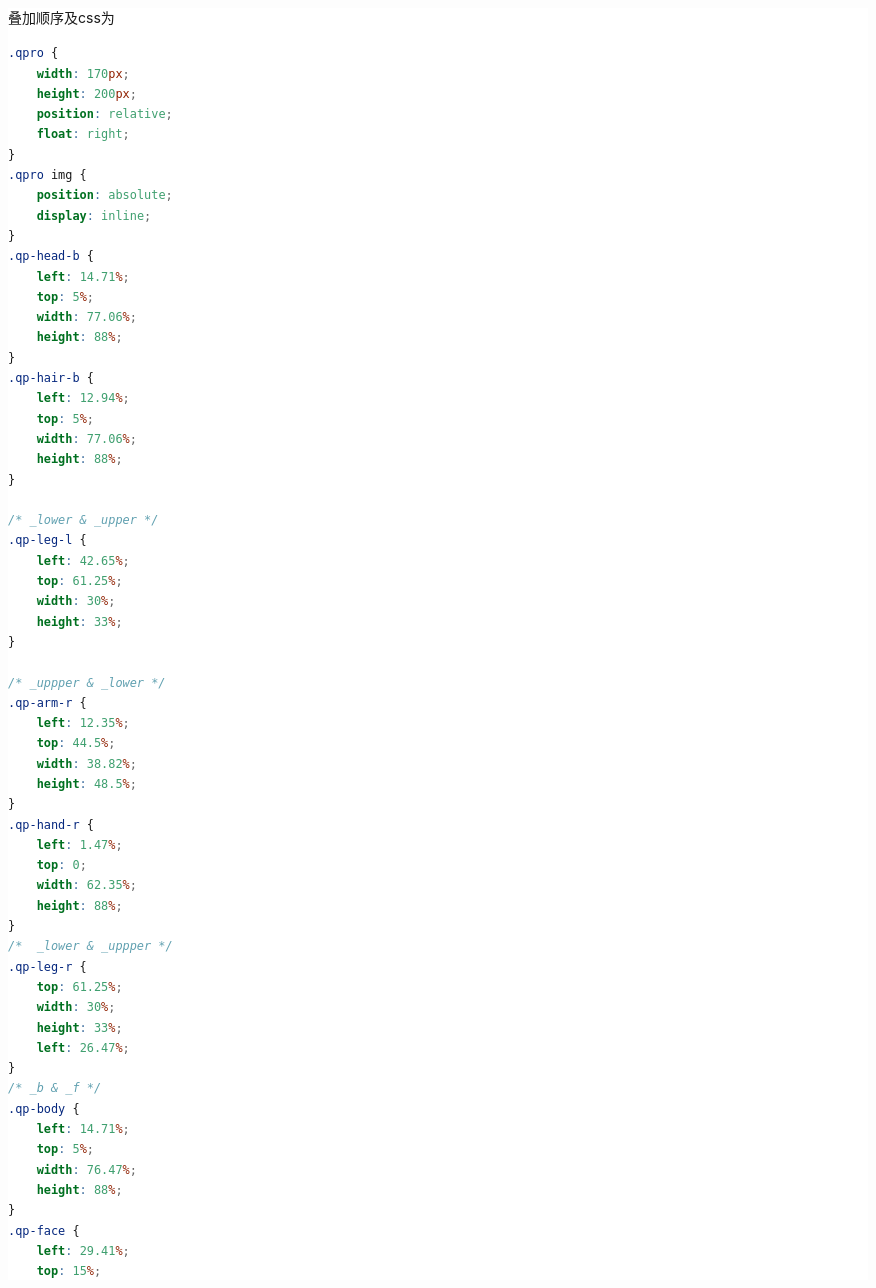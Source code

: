   叠加顺序及css为
  
  ````css
  .qpro {
      width: 170px;
      height: 200px;
      position: relative;
      float: right;
  }
  .qpro img {
      position: absolute;
      display: inline;
  }
  .qp-head-b {
      left: 14.71%;
      top: 5%;
      width: 77.06%;
      height: 88%;
  }
  .qp-hair-b {
      left: 12.94%;
      top: 5%;
      width: 77.06%;
      height: 88%;
  }
  
  /* _lower & _upper */
  .qp-leg-l {
      left: 42.65%;
      top: 61.25%;
      width: 30%;
      height: 33%;
  }
  
  /* _uppper & _lower */
  .qp-arm-r {
      left: 12.35%;
      top: 44.5%;
      width: 38.82%;
      height: 48.5%;
  }
  .qp-hand-r {
      left: 1.47%;
      top: 0;
      width: 62.35%;
      height: 88%;
  }
  /*  _lower & _uppper */
  .qp-leg-r {
      top: 61.25%;
      width: 30%;
      height: 33%;
      left: 26.47%;
  }
  /* _b & _f */
  .qp-body {
      left: 14.71%;
      top: 5%;
      width: 76.47%;
      height: 88%;
  }
  .qp-face {
      left: 29.41%;
      top: 15%;
  ````